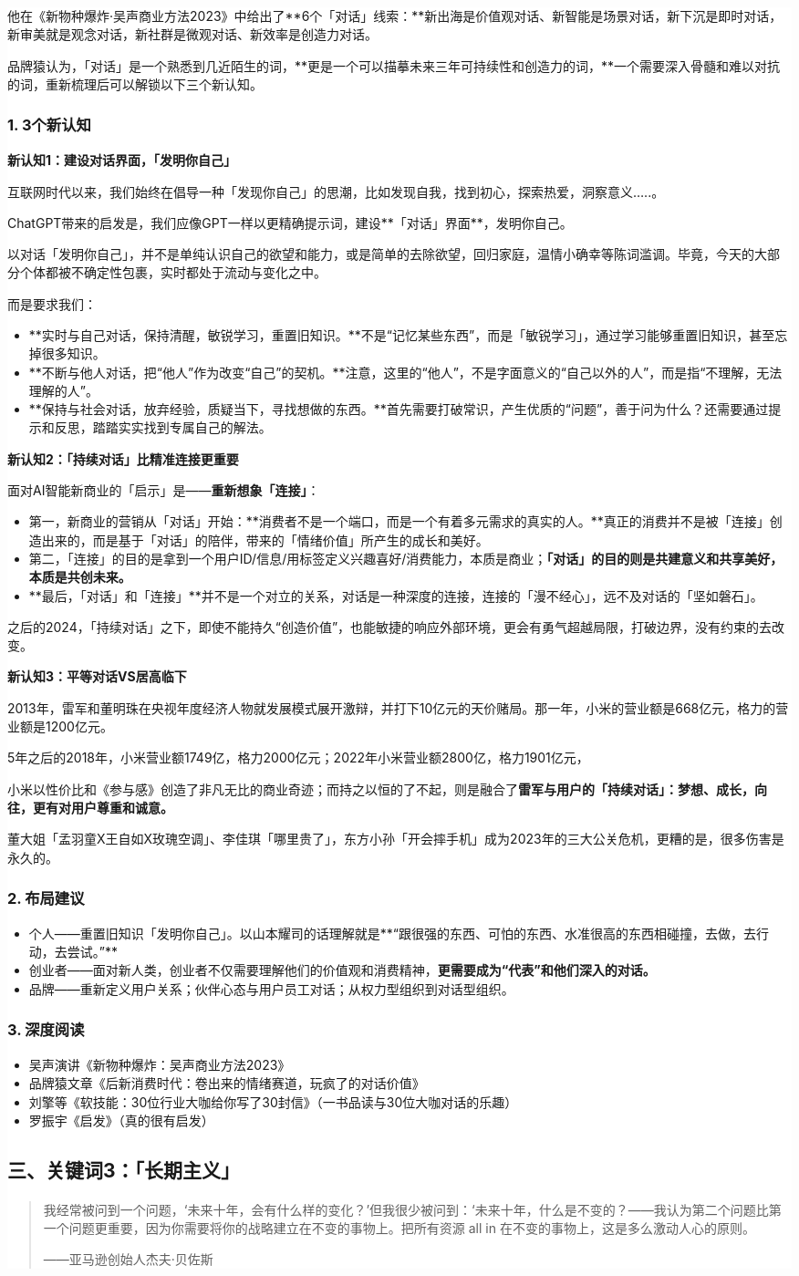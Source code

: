 他在《新物种爆炸·吴声商业方法2023》中给出了**6个「对话」线索：**新出海是价值观对话、新智能是场景对话，新下沉是即时对话，新审美就是观念对话，新社群是微观对话、新效率是创造力对话。

品牌猿认为，「对话」是一个熟悉到几近陌生的词，**更是一个可以描摹未来三年可持续性和创造力的词，**一个需要深入骨髓和难以对抗的词，重新梳理后可以解锁以下三个新认知。

### 1\. 3个新认知

**新认知1：建设对话界面，「发明你自己」**

互联网时代以来，我们始终在倡导一种「发现你自己」的思潮，比如发现自我，找到初心，探索热爱，洞察意义…..。

ChatGPT带来的启发是，我们应像GPT一样以更精确提示词，建设**「对话」界面**，发明你自己。

以对话「发明你自己」，并不是单纯认识自己的欲望和能力，或是简单的去除欲望，回归家庭，温情小确幸等陈词滥调。毕竟，今天的大部分个体都被不确定性包裹，实时都处于流动与变化之中。

而是要求我们：

*   **实时与自己对话，保持清醒，敏锐学习，重置旧知识。**不是“记忆某些东西”，而是「敏锐学习」，通过学习能够重置旧知识，甚至忘掉很多知识。
*   **不断与他人对话，把“他人”作为改变“自己”的契机。**注意，这里的“他人”，不是字面意义的“自己以外的人”，而是指“不理解，无法理解的人”。
*   **保持与社会对话，放弃经验，质疑当下，寻找想做的东西。**首先需要打破常识，产生优质的“问题”，善于问为什么？还需要通过提示和反思，踏踏实实找到专属自己的解法。

**新认知2：「持续对话」比精准连接更重要**

面对AI智能新商业的「启示」是——**重新想象「连接」**：

*   第一，新商业的营销从「对话」开始：**消费者不是一个端口，而是一个有着多元需求的真实的人。**真正的消费并不是被「连接」创造出来的，而是基于「对话」的陪伴，带来的「情绪价值」所产生的成长和美好。
*   第二，「连接」的目的是拿到一个用户ID/信息/用标签定义兴趣喜好/消费能力，本质是商业；**「对话」的目的则是共建意义和共享美好，本质是共创未来。**
*   **最后，「对话」和「连接」**并不是一个对立的关系，对话是一种深度的连接，连接的「漫不经心」，远不及对话的「坚如磐石」。

之后的2024，「持续对话」之下，即使不能持久“创造价值”，也能敏捷的响应外部环境，更会有勇气超越局限，打破边界，没有约束的去改变。

**新认知3：平等对话VS居高临下**

2013年，雷军和董明珠在央视年度经济人物就发展模式展开激辩，并打下10亿元的天价赌局。那一年，小米的营业额是668亿元，格力的营业额是1200亿元。

5年之后的2018年，小米营业额1749亿，格力2000亿元；2022年小米营业额2800亿，格力1901亿元，

小米以性价比和《参与感》创造了非凡无比的商业奇迹；而持之以恒的了不起，则是融合了**雷军与用户的「持续对话」：**梦想、成长，向往，更有对用户尊重和诚意**。**

董大姐「孟羽童X王自如X玫瑰空调」、李佳琪「哪里贵了」，东方小孙「开会摔手机」成为2023年的三大公关危机，更糟的是，很多伤害是永久的。

### 2\. 布局建议

*   个人——重置旧知识「发明你自己」。以山本耀司的话理解就是**“跟很强的东西、可怕的东西、水准很高的东西相碰撞，去做，去行动，去尝试。”**
*   创业者——面对新人类，创业者不仅需要理解他们的价值观和消费精神，**更需要成为“代表”和他们深入的对话。**
*   品牌——重新定义用户关系；伙伴心态与用户员工对话；从权力型组织到对话型组织。

### 3\. 深度阅读

*   吴声演讲《新物种爆炸：吴声商业方法2023》
*   品牌猿文章《后新消费时代：卷出来的情绪赛道，玩疯了的对话价值》
*   刘擎等《软技能：30位行业大咖给你写了30封信》（一书品读与30位大咖对话的乐趣）
*   罗振宇《启发》（真的很有启发）

## 三、关键词3：「长期主义」

> 我经常被问到一个问题，‘未来十年，会有什么样的变化？’但我很少被问到：‘未来十年，什么是不变的？——我认为第二个问题比第一个问题更重要，因为你需要将你的战略建立在不变的事物上。把所有资源 all in 在不变的事物上，这是多么激动人心的原则。
> 
> ——亚马逊创始人杰夫·贝佐斯

